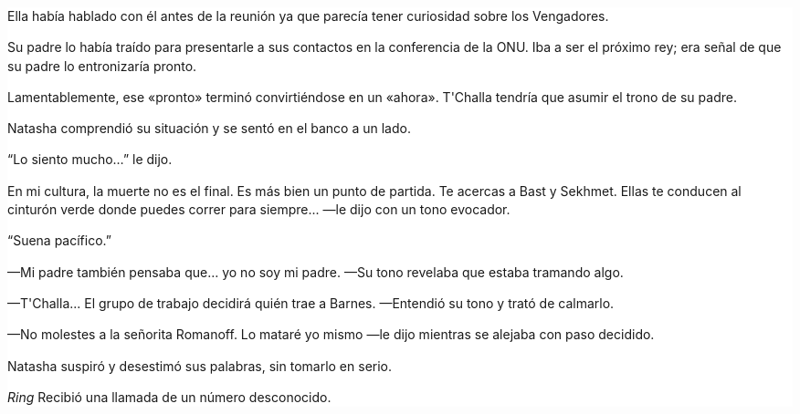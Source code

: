 Ella había hablado con él antes de la reunión ya que parecía tener curiosidad sobre los Vengadores.

Su padre lo había traído para presentarle a sus contactos en la conferencia de la ONU. Iba a ser el próximo rey; era señal de que su padre lo entronizaría pronto.

Lamentablemente, ese «pronto» terminó convirtiéndose en un «ahora». T'Challa tendría que asumir el trono de su padre.

Natasha comprendió su situación y se sentó en el banco a un lado.

“Lo siento mucho…” le dijo.

En mi cultura, la muerte no es el final. Es más bien un punto de partida. Te acercas a Bast y Sekhmet. Ellas te conducen al cinturón verde donde puedes correr para siempre... —le dijo con un tono evocador.

“Suena pacífico.”

—Mi padre también pensaba que… yo no soy mi padre. —Su tono revelaba que estaba tramando algo.

—T'Challa... El grupo de trabajo decidirá quién trae a Barnes. —Entendió su tono y trató de calmarlo.

—No molestes a la señorita Romanoff. Lo mataré yo mismo —le dijo mientras se alejaba con paso decidido.

Natasha suspiró y desestimó sus palabras, sin tomarlo en serio.

*Ring* Recibió una llamada de un número desconocido.
